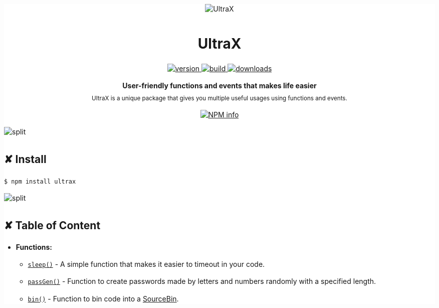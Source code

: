 <p align="center">
  <img src="./images/banner.png" alt="UltraX" width="500" />
</p>

<h1 align="center">UltraX</h1>

<p align="center">
  <a href="https://www.npmjs.com/package/ultrax">
    <img src="https://img.shields.io/npm/v/ultrax.svg" alt="version" />
  </a>
  <a href="https://www.npmjs.com/package/ultrax">
    <img src="https://img.shields.io/github/workflow/status/KarimX32/UltraX-Package/npm-publish/main.svg" alt="build" />
  </a>
  <a href="https://npmjs.org/package/prompts">
    <img src="https://img.shields.io/npm/dm/prompts.svg" alt="downloads" />
  </a>
</p>

<p align="center">
  <b>User-friendly functions and events that makes life easier</b>
  <br />
  <sub>UltraX is a unique package that gives you multiple useful usages using functions and events.</sub>
</p>

<p align="center">
 <a  href="https://nodei.co/npm/ultrax/"><img  src="https://nodei.co/npm/ultrax.png?downloads=true&stars=true"  alt="NPM info"  /></a>
 </p>

![split](./images/split.png)
  
## ✘ Install

```
$ npm install ultrax
```

![split](./images/split.png)

## ✘ Table of Content

- **Functions:**

  -  [`sleep()`](https://www.npmjs.com/package/ultrax#sleep) - A simple function that makes it easier to timeout in your code.

  -  [`passGen()`](https://www.npmjs.com/package/ultrax#passgen) - Function to create passwords made by letters and numbers randomly with a specified length.

  -  [`bin()`](https://www.npmjs.com/package/ultrax#bin) - Function to bin code into a [SourceBin](https://sourceb.in/).
